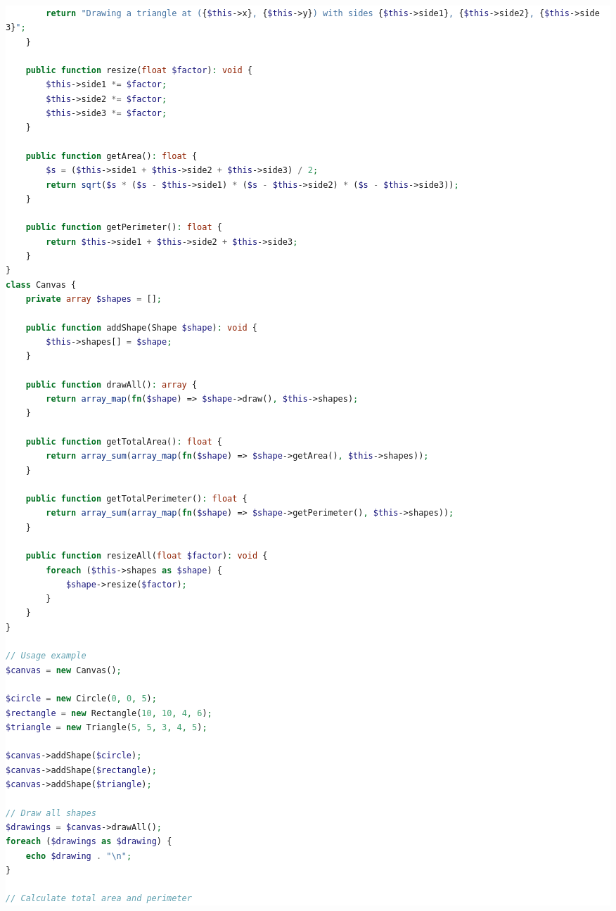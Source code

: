 ```php
        return "Drawing a triangle at ({$this->x}, {$this->y}) with sides {$this->side1}, {$this->side2}, {$this->side3}";
    }

    public function resize(float $factor): void {
        $this->side1 *= $factor;
        $this->side2 *= $factor;
        $this->side3 *= $factor;
    }

    public function getArea(): float {
        $s = ($this->side1 + $this->side2 + $this->side3) / 2;
        return sqrt($s * ($s - $this->side1) * ($s - $this->side2) * ($s - $this->side3));
    }

    public function getPerimeter(): float {
        return $this->side1 + $this->side2 + $this->side3;
    }
}
class Canvas {
    private array $shapes = [];

    public function addShape(Shape $shape): void {
        $this->shapes[] = $shape;
    }

    public function drawAll(): array {
        return array_map(fn($shape) => $shape->draw(), $this->shapes);
    }

    public function getTotalArea(): float {
        return array_sum(array_map(fn($shape) => $shape->getArea(), $this->shapes));
    }

    public function getTotalPerimeter(): float {
        return array_sum(array_map(fn($shape) => $shape->getPerimeter(), $this->shapes));
    }

    public function resizeAll(float $factor): void {
        foreach ($this->shapes as $shape) {
            $shape->resize($factor);
        }
    }
}

// Usage example
$canvas = new Canvas();

$circle = new Circle(0, 0, 5);
$rectangle = new Rectangle(10, 10, 4, 6);
$triangle = new Triangle(5, 5, 3, 4, 5);

$canvas->addShape($circle);
$canvas->addShape($rectangle);
$canvas->addShape($triangle);

// Draw all shapes
$drawings = $canvas->drawAll();
foreach ($drawings as $drawing) {
    echo $drawing . "\n";
}

// Calculate total area and perimeter
```
